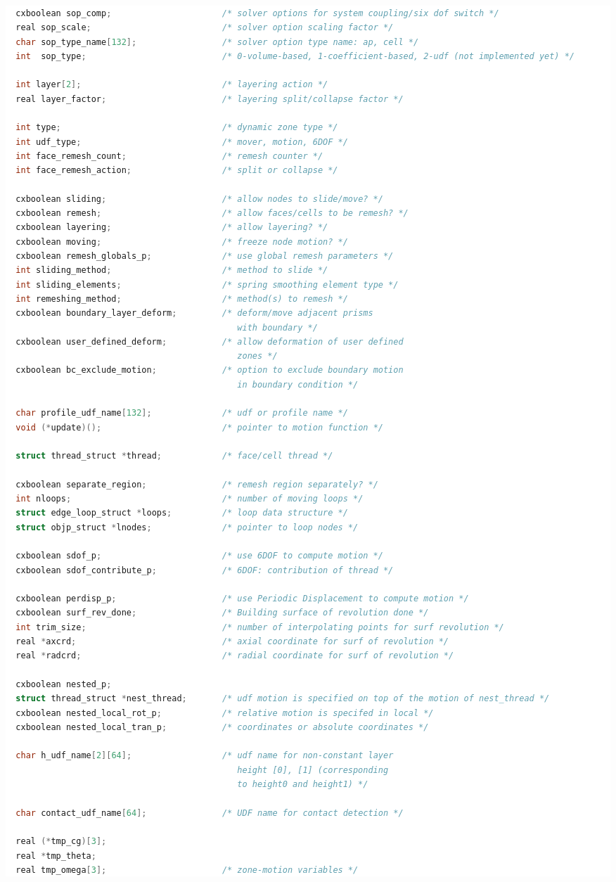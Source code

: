 ```c
  cxboolean sop_comp;                      /* solver options for system coupling/six dof switch */
  real sop_scale;                          /* solver option scaling factor */
  char sop_type_name[132];                 /* solver option type name: ap, cell */
  int  sop_type;                           /* 0-volume-based, 1-coefficient-based, 2-udf (not implemented yet) */

  int layer[2];                            /* layering action */
  real layer_factor;                       /* layering split/collapse factor */

  int type;                                /* dynamic zone type */
  int udf_type;                            /* mover, motion, 6DOF */
  int face_remesh_count;                   /* remesh counter */
  int face_remesh_action;                  /* split or collapse */

  cxboolean sliding;                       /* allow nodes to slide/move? */
  cxboolean remesh;                        /* allow faces/cells to be remesh? */
  cxboolean layering;                      /* allow layering? */
  cxboolean moving;                        /* freeze node motion? */
  cxboolean remesh_globals_p;              /* use global remesh parameters */
  int sliding_method;                      /* method to slide */
  int sliding_elements;                    /* spring smoothing element type */
  int remeshing_method;                    /* method(s) to remesh */
  cxboolean boundary_layer_deform;         /* deform/move adjacent prisms
                                              with boundary */
  cxboolean user_defined_deform;           /* allow deformation of user defined
                                              zones */
  cxboolean bc_exclude_motion;             /* option to exclude boundary motion
                                              in boundary condition */

  char profile_udf_name[132];              /* udf or profile name */
  void (*update)();                        /* pointer to motion function */

  struct thread_struct *thread;            /* face/cell thread */

  cxboolean separate_region;               /* remesh region separately? */
  int nloops;                              /* number of moving loops */
  struct edge_loop_struct *loops;          /* loop data structure */
  struct objp_struct *lnodes;              /* pointer to loop nodes */

  cxboolean sdof_p;                        /* use 6DOF to compute motion */
  cxboolean sdof_contribute_p;             /* 6DOF: contribution of thread */

  cxboolean perdisp_p;                     /* use Periodic Displacement to compute motion */
  cxboolean surf_rev_done;                 /* Building surface of revolution done */
  int trim_size;                           /* number of interpolating points for surf revolution */
  real *axcrd;                             /* axial coordinate for surf of revolution */
  real *radcrd;                            /* radial coordinate for surf of revolution */

  cxboolean nested_p;
  struct thread_struct *nest_thread;       /* udf motion is specified on top of the motion of nest_thread */
  cxboolean nested_local_rot_p;            /* relative motion is specifed in local */
  cxboolean nested_local_tran_p;     	   /* coordinates or absolute coordinates */

  char h_udf_name[2][64];                  /* udf name for non-constant layer
                                              height [0], [1] (corresponding
                                              to height0 and height1) */

  char contact_udf_name[64];               /* UDF name for contact detection */

  real (*tmp_cg)[3];
  real *tmp_theta;
  real tmp_omega[3];                       /* zone-motion variables */
```